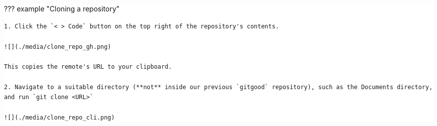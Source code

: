 ??? example "Cloning a repository"

    1. Click the `< > Code` button on the top right of the repository's contents.

    ![](./media/clone_repo_gh.png)

    This copies the remote's URL to your clipboard.

    2. Navigate to a suitable directory (**not** inside our previous `gitgood` repository), such as the Documents directory, and run `git clone <URL>`

    ![](./media/clone_repo_cli.png)
